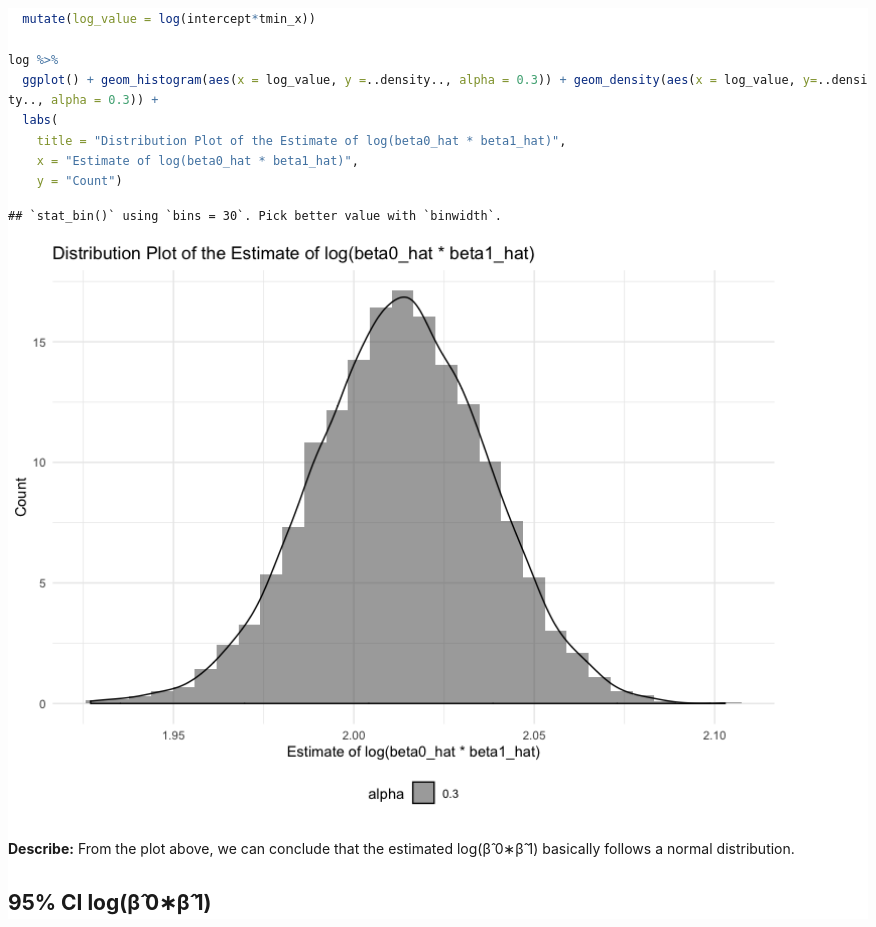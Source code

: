``` r
  mutate(log_value = log(intercept*tmin_x)) 

log %>% 
  ggplot() + geom_histogram(aes(x = log_value, y =..density.., alpha = 0.3)) + geom_density(aes(x = log_value, y=..density.., alpha = 0.3)) +
  labs(
    title = "Distribution Plot of the Estimate of log(beta0_hat * beta1_hat)",
    x = "Estimate of log(beta0_hat * beta1_hat)",
    y = "Count")
```

    ## `stat_bin()` using `bins = 30`. Pick better value with `binwidth`.

<img src="p8105_hw6_ys3298_files/figure-gfm/unnamed-chunk-13-1.png" width="90%" />

**Describe:** From the plot above, we can conclude that the estimated
log(β̂ 0∗β̂ 1) basically follows a normal distribution.

## 95% CI log(β̂ 0∗β̂ 1)
